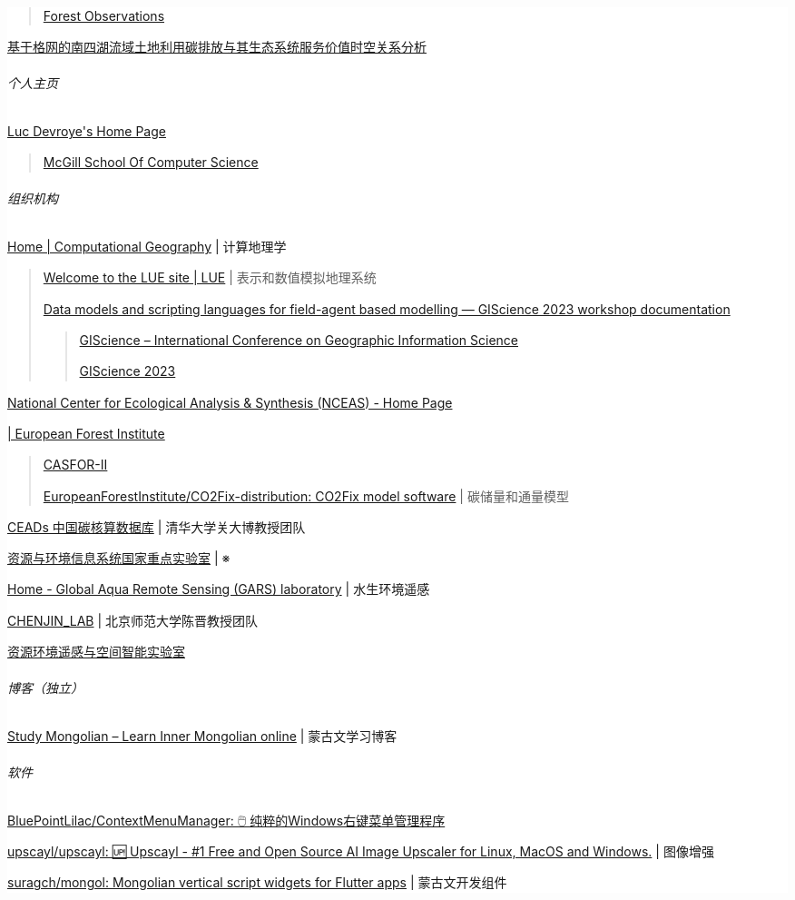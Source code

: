 > [Forest Observations](https://forobs.jrc.ec.europa.eu/methodologies/fcdm)

[基于格网的南四湖流域土地利用碳排放与其生态系统服务价值时空关系分析](https://www.ecologica.cn/html/2022/23/stxb202110062753.htm)

###### 个人主页

[Luc Devroye's Home Page](http://luc.devroye.org/index.html)

> [McGill School Of Computer Science](https://www.cs.mcgill.ca/graduate/phd/regulations/)

###### 组织机构

[Home | Computational Geography](https://computationalgeography.org/) | 计算地理学

> [Welcome to the LUE site | LUE](https://lue.computationalgeography.org/) | 表示和数值模拟地理系统
>
> [Data models and scripting languages for field-agent based modelling — GIScience 2023 workshop documentation](https://campo.computationalgeography.org/workshops/giscience2023/#)
>
> > [GIScience – International Conference on Geographic Information Science](https://giscience.org/)
> >
> > [GIScience 2023](https://giscience2023.github.io/index.html)
> 

[National Center for Ecological Analysis & Synthesis (NCEAS) - Home Page](https://www.nceas.ucsb.edu/)

[| European Forest Institute](https://efi.int/)

> [CASFOR-II](http://dataservices.efi.int/casfor/)
>
> [EuropeanForestInstitute/CO2Fix-distribution: CO2Fix model software](https://github.com/EuropeanForestInstitute/CO2Fix-distribution) | 碳储量和通量模型

[CEADs 中国碳核算数据库](https://www.ceads.net.cn/) | 清华大学关大博教授团队

[资源与环境信息系统国家重点实验室](https://www.lreis.ac.cn/) | ※

[Home - Global Aqua Remote Sensing (GARS) laboratory](https://garslab.com/) | 水生环境遥感

[CHENJIN_LAB](https://www.chen-lab.club/) | 北京师范大学陈晋教授团队

[资源环境遥感与空间智能实验室](http://www.rsgisai.com/index.html)

###### 博客（独立）

[Study Mongolian – Learn Inner Mongolian online](http://www.studymongolian.net/) | 蒙古文学习博客

###### 软件

[BluePointLilac/ContextMenuManager: 🖱️ 纯粹的Windows右键菜单管理程序](https://github.com/BluePointLilac/ContextMenuManager)

[upscayl/upscayl: 🆙 Upscayl - #1 Free and Open Source AI Image Upscaler for Linux, MacOS and Windows.](https://github.com/upscayl/upscayl) | 图像增强

[suragch/mongol: Mongolian vertical script widgets for Flutter apps](https://github.com/suragch/mongol) | 蒙古文开发组件
